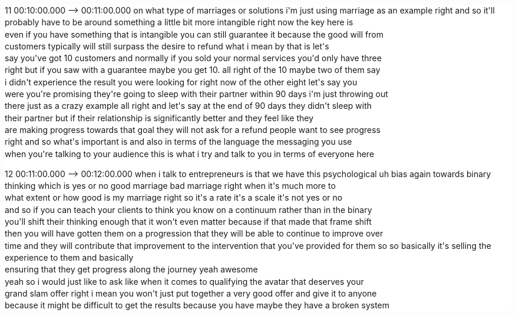 11
00:10:00.000 --> 00:11:00.000
on what type of marriages or solutions i'm just 
using marriage as an example right and so it'll  
probably have to be around something a little 
bit more intangible right now the key here is  
even if you have something that is intangible you 
can still guarantee it because the good will from  
customers typically will still surpass the 
desire to refund what i mean by that is let's  
say you've got 10 customers and normally if you 
sold your normal services you'd only have three  
right but if you saw with a guarantee maybe you 
get 10. all right of the 10 maybe two of them say  
i didn't experience the result you were looking 
for right now of the other eight let's say you  
were you're promising they're going to sleep with 
their partner within 90 days i'm just throwing out  
there just as a crazy example all right and let's 
say at the end of 90 days they didn't sleep with  
their partner but if their relationship is 
significantly better and they feel like they  
are making progress towards that goal they will 
not ask for a refund people want to see progress  
right and so what's important is and also in 
terms of the language the messaging you use  
when you're talking to your audience this is what 
i try and talk to you in terms of everyone here  

12
00:11:00.000 --> 00:12:00.000
when i talk to entrepreneurs is that we have 
this psychological uh bias again towards binary  
thinking which is yes or no good marriage 
bad marriage right when it's much more to  
what extent or how good is my marriage right 
so it's a rate it's a scale it's not yes or no  
and so if you can teach your clients to think 
you know on a continuum rather than in the binary  
you'll shift their thinking enough that it won't 
even matter because if that made that frame shift  
then you will have gotten them on a progression 
that they will be able to continue to improve over  
time and they will contribute that improvement 
to the intervention that you've provided for them
so so basically it's selling the 
experience to them and basically  
ensuring that they get progress 
along the journey yeah awesome  
yeah so i would just like to ask like when it 
comes to qualifying the avatar that deserves your  
grand slam offer right i mean you won't just put 
together a very good offer and give it to anyone  
because it might be difficult to get the results 
because you have maybe they have a broken system  
